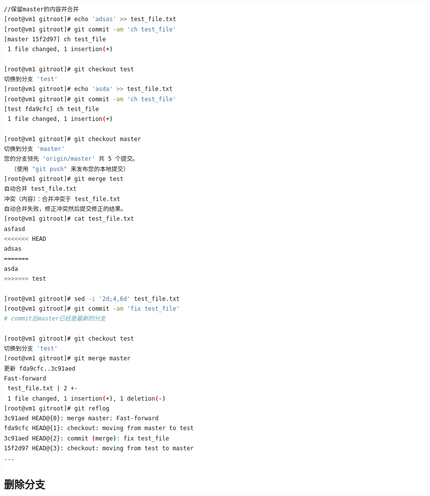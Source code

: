  ```bash
  //保留master的内容并合并
  [root@vm1 gitroot]# echo 'adsas' >> test_file.txt 
  [root@vm1 gitroot]# git commit -am 'ch test_file'
  [master 15f2d97] ch test_file
   1 file changed, 1 insertion(+)
  
  [root@vm1 gitroot]# git checkout test
  切换到分支 'test'
  [root@vm1 gitroot]# echo 'asda' >> test_file.txt 
  [root@vm1 gitroot]# git commit -am 'ch test_file'
  [test fda9cfc] ch test_file
   1 file changed, 1 insertion(+)
   
  [root@vm1 gitroot]# git checkout master
  切换到分支 'master'
  您的分支领先 'origin/master' 共 5 个提交。
    （使用 "git push" 来发布您的本地提交）
  [root@vm1 gitroot]# git merge test
  自动合并 test_file.txt
  冲突（内容）：合并冲突于 test_file.txt
  自动合并失败，修正冲突然后提交修正的结果。
  [root@vm1 gitroot]# cat test_file.txt 
  asfasd
  <<<<<<< HEAD
  adsas
  =======
  asda
  >>>>>>> test
  
  [root@vm1 gitroot]# sed -i '2d;4,6d' test_file.txt 
  [root@vm1 gitroot]# git commit -am 'fix test_file'
  # commit后master已经是最新的分支
  
  [root@vm1 gitroot]# git checkout test
  切换到分支 'test'
  [root@vm1 gitroot]# git merge master
  更新 fda9cfc..3c91aed
  Fast-forward
   test_file.txt | 2 +-
   1 file changed, 1 insertion(+), 1 deletion(-)
  [root@vm1 gitroot]# git reflog
  3c91aed HEAD@{0}: merge master: Fast-forward
  fda9cfc HEAD@{1}: checkout: moving from master to test
  3c91aed HEAD@{2}: commit (merge): fix test_file
  15f2d97 HEAD@{3}: checkout: moving from test to master
  ...
  ```

## 删除分支
